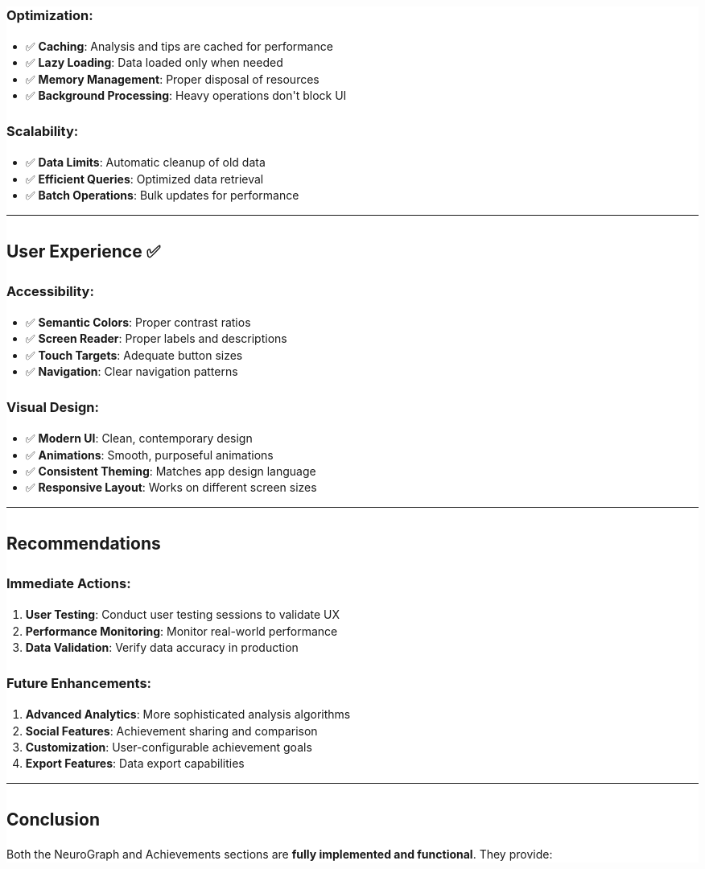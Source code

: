 ### Optimization:
- ✅ **Caching**: Analysis and tips are cached for performance
- ✅ **Lazy Loading**: Data loaded only when needed
- ✅ **Memory Management**: Proper disposal of resources
- ✅ **Background Processing**: Heavy operations don't block UI

### Scalability:
- ✅ **Data Limits**: Automatic cleanup of old data
- ✅ **Efficient Queries**: Optimized data retrieval
- ✅ **Batch Operations**: Bulk updates for performance

---

## User Experience ✅

### Accessibility:
- ✅ **Semantic Colors**: Proper contrast ratios
- ✅ **Screen Reader**: Proper labels and descriptions
- ✅ **Touch Targets**: Adequate button sizes
- ✅ **Navigation**: Clear navigation patterns

### Visual Design:
- ✅ **Modern UI**: Clean, contemporary design
- ✅ **Animations**: Smooth, purposeful animations
- ✅ **Consistent Theming**: Matches app design language
- ✅ **Responsive Layout**: Works on different screen sizes

---

## Recommendations

### Immediate Actions:
1. **User Testing**: Conduct user testing sessions to validate UX
2. **Performance Monitoring**: Monitor real-world performance
3. **Data Validation**: Verify data accuracy in production

### Future Enhancements:
1. **Advanced Analytics**: More sophisticated analysis algorithms
2. **Social Features**: Achievement sharing and comparison
3. **Customization**: User-configurable achievement goals
4. **Export Features**: Data export capabilities

---

## Conclusion

Both the NeuroGraph and Achievements sections are **fully implemented and functional**. They provide:
